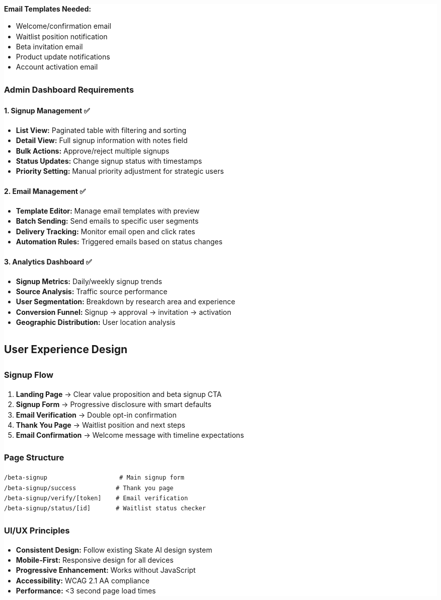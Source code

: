 **Email Templates Needed:**
- Welcome/confirmation email
- Waitlist position notification
- Beta invitation email
- Product update notifications
- Account activation email

### Admin Dashboard Requirements

#### 1. Signup Management ✅
- **List View:** Paginated table with filtering and sorting
- **Detail View:** Full signup information with notes field
- **Bulk Actions:** Approve/reject multiple signups
- **Status Updates:** Change signup status with timestamps
- **Priority Setting:** Manual priority adjustment for strategic users

#### 2. Email Management ✅  
- **Template Editor:** Manage email templates with preview
- **Batch Sending:** Send emails to specific user segments
- **Delivery Tracking:** Monitor email open and click rates
- **Automation Rules:** Triggered emails based on status changes

#### 3. Analytics Dashboard ✅
- **Signup Metrics:** Daily/weekly signup trends
- **Source Analysis:** Traffic source performance
- **User Segmentation:** Breakdown by research area and experience
- **Conversion Funnel:** Signup → approval → invitation → activation
- **Geographic Distribution:** User location analysis

## User Experience Design

### Signup Flow
1. **Landing Page** → Clear value proposition and beta signup CTA
2. **Signup Form** → Progressive disclosure with smart defaults
3. **Email Verification** → Double opt-in confirmation
4. **Thank You Page** → Waitlist position and next steps
5. **Email Confirmation** → Welcome message with timeline expectations

### Page Structure
```
/beta-signup                    # Main signup form
/beta-signup/success           # Thank you page  
/beta-signup/verify/[token]    # Email verification
/beta-signup/status/[id]       # Waitlist status checker
```

### UI/UX Principles
- **Consistent Design:** Follow existing Skate AI design system
- **Mobile-First:** Responsive design for all devices
- **Progressive Enhancement:** Works without JavaScript
- **Accessibility:** WCAG 2.1 AA compliance
- **Performance:** <3 second page load times
